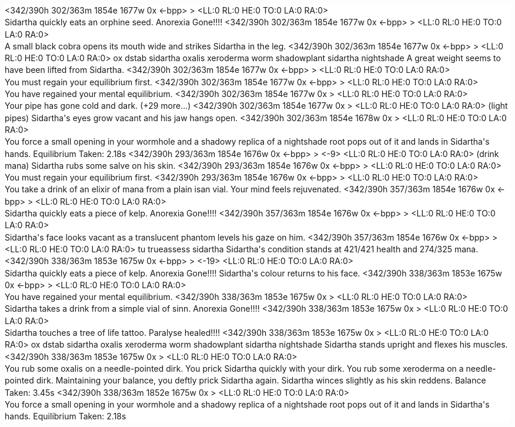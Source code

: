 <342/390h 302/363m 1854e 1677w 0x <-bpp> <bd>> <LL:0 RL:0 HE:0 TO:0 LA:0 RA:0>  
Sidartha quickly eats an orphine seed.
Anorexia Gone!!!!
<342/390h 302/363m 1854e 1677w 0x <-bpp> <bd>> <LL:0 RL:0 HE:0 TO:0 LA:0 RA:0>  
A small black cobra opens its mouth wide and strikes Sidartha in the leg.
<342/390h 302/363m 1854e 1677w 0x <-bpp> <bd>> <LL:0 RL:0 HE:0 TO:0 LA:0 RA:0>  ox
dstab sidartha oxalis xeroderma
worm shadowplant sidartha nightshade
A great weight seems to have been lifted from Sidartha.
<342/390h 302/363m 1854e 1677w 0x <-bpp> <bd>> <LL:0 RL:0 HE:0 TO:0 LA:0 RA:0>  
You must regain your equilibrium first.
<342/390h 302/363m 1854e 1677w 0x <-bpp> <bd>> <LL:0 RL:0 HE:0 TO:0 LA:0 RA:0>  
You have regained your mental equilibrium.
<342/390h 302/363m 1854e 1677w 0x <ebpp> <bd>> <LL:0 RL:0 HE:0 TO:0 LA:0 RA:0>  
Your pipe has gone cold and dark.
(+29 more...)
<342/390h 302/363m 1854e 1677w 0x <ebpp> <bd>> <LL:0 RL:0 HE:0 TO:0 LA:0 RA:0>  (light pipes) 
Sidartha's eyes grow vacant and his jaw hangs open.
<342/390h 302/363m 1854e 1678w 0x <ebpp> <bd>> <LL:0 RL:0 HE:0 TO:0 LA:0 RA:0>  
You force a small opening in your wormhole and a shadowy replica of a 
nightshade root pops out of it and lands in Sidartha's hands.
Equilibrium Taken: 2.18s
<342/390h 293/363m 1854e 1676w 0x <-bpp> <bd>> <-9> <LL:0 RL:0 HE:0 TO:0 LA:0 RA:0>  (drink mana) 
Sidartha rubs some salve on his skin.
<342/390h 293/363m 1854e 1676w 0x <-bpp> <bd>> <LL:0 RL:0 HE:0 TO:0 LA:0 RA:0>  
You must regain your equilibrium first.
<342/390h 293/363m 1854e 1676w 0x <-bpp> <bd>> <LL:0 RL:0 HE:0 TO:0 LA:0 RA:0>  
You take a drink of an elixir of mana from a plain isan vial.
Your mind feels rejuvenated.
<342/390h 357/363m 1854e 1676w 0x <-bpp> <bd>> <LL:0 RL:0 HE:0 TO:0 LA:0 RA:0>  
Sidartha quickly eats a piece of kelp.
Anorexia Gone!!!!
<342/390h 357/363m 1854e 1676w 0x <-bpp> <bd>> <LL:0 RL:0 HE:0 TO:0 LA:0 RA:0>  
Sidartha's face looks vacant as a translucent phantom levels his gaze on him.
<342/390h 357/363m 1854e 1676w 0x <-bpp> <bd>> <LL:0 RL:0 HE:0 TO:0 LA:0 RA:0>  tu
trueassess sidartha
Sidartha's condition stands at 421/421 health and 274/325 mana.
<342/390h 338/363m 1853e 1675w 0x <-bpp> <bd>> <-19> <LL:0 RL:0 HE:0 TO:0 LA:0 RA:0>  
Sidartha quickly eats a piece of kelp.
Anorexia Gone!!!!
Sidartha's colour returns to his face.
<342/390h 338/363m 1853e 1675w 0x <-bpp> <bd>> <LL:0 RL:0 HE:0 TO:0 LA:0 RA:0>  
You have regained your mental equilibrium.
<342/390h 338/363m 1853e 1675w 0x <ebpp> <bd>> <LL:0 RL:0 HE:0 TO:0 LA:0 RA:0>  
Sidartha takes a drink from a simple vial of sinn.
Anorexia Gone!!!!
<342/390h 338/363m 1853e 1675w 0x <ebpp> <bd>> <LL:0 RL:0 HE:0 TO:0 LA:0 RA:0>  
Sidartha touches a tree of life tattoo.
Paralyse healed!!!!
<342/390h 338/363m 1853e 1675w 0x <ebpp> <bd>> <LL:0 RL:0 HE:0 TO:0 LA:0 RA:0>  ox
dstab sidartha oxalis xeroderma
worm shadowplant sidartha nightshade
Sidartha stands upright and flexes his muscles.
<342/390h 338/363m 1853e 1675w 0x <ebpp> <bd>> <LL:0 RL:0 HE:0 TO:0 LA:0 RA:0>  
You rub some oxalis on a needle-pointed dirk.
You prick Sidartha quickly with your dirk.
You rub some xeroderma on a needle-pointed dirk.
Maintaining your balance, you deftly prick Sidartha again.
Sidartha winces slightly as his skin reddens.
Balance Taken: 3.45s
<342/390h 338/363m 1852e 1675w 0x <e-pp> <bd>> <LL:0 RL:0 HE:0 TO:0 LA:0 RA:0>  
You force a small opening in your wormhole and a shadowy replica of a 
nightshade root pops out of it and lands in Sidartha's hands.
Equilibrium Taken: 2.18s